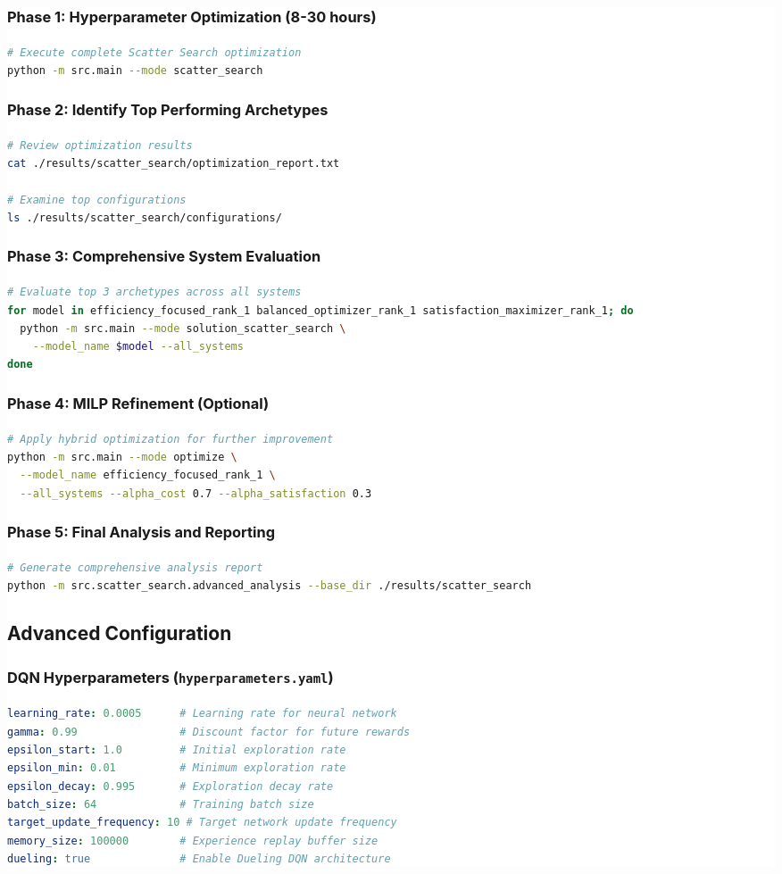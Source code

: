 ### Phase 1: Hyperparameter Optimization (8-30 hours)
```bash
# Execute complete Scatter Search optimization
python -m src.main --mode scatter_search
```

### Phase 2: Identify Top Performing Archetypes
```bash
# Review optimization results
cat ./results/scatter_search/optimization_report.txt

# Examine top configurations
ls ./results/scatter_search/configurations/
```

### Phase 3: Comprehensive System Evaluation
```bash
# Evaluate top 3 archetypes across all systems
for model in efficiency_focused_rank_1 balanced_optimizer_rank_1 satisfaction_maximizer_rank_1; do
  python -m src.main --mode solution_scatter_search \
    --model_name $model --all_systems
done
```

### Phase 4: MILP Refinement (Optional)
```bash
# Apply hybrid optimization for further improvement
python -m src.main --mode optimize \
  --model_name efficiency_focused_rank_1 \
  --all_systems --alpha_cost 0.7 --alpha_satisfaction 0.3
```

### Phase 5: Final Analysis and Reporting
```bash
# Generate comprehensive analysis report
python -m src.scatter_search.advanced_analysis --base_dir ./results/scatter_search
```

## Advanced Configuration

### DQN Hyperparameters (`hyperparameters.yaml`)
```yaml
learning_rate: 0.0005      # Learning rate for neural network
gamma: 0.99                # Discount factor for future rewards
epsilon_start: 1.0         # Initial exploration rate
epsilon_min: 0.01          # Minimum exploration rate
epsilon_decay: 0.995       # Exploration decay rate
batch_size: 64             # Training batch size
target_update_frequency: 10 # Target network update frequency
memory_size: 100000        # Experience replay buffer size
dueling: true              # Enable Dueling DQN architecture
```
